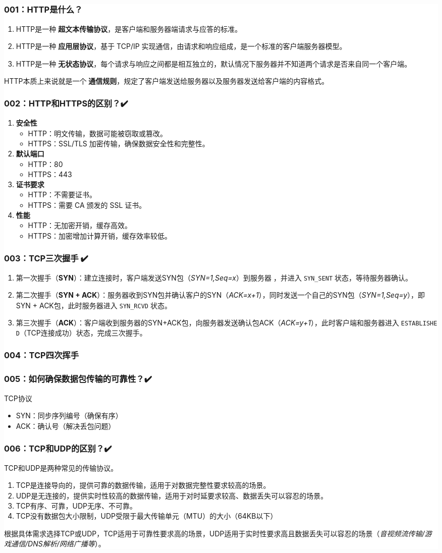 ### 001：HTTP是什么？

1. HTTP是一种 **超文本传输协议**，是客户端和服务器端请求与应答的标准。

2. HTTP是一种 **应用层协议**，基于 TCP/IP 实现通信，由请求和响应组成，是一个标准的客户端服务器模型。

3. HTTP是一种 **无状态协议**，每个请求与响应之间都是相互独立的，默认情况下服务器并不知道两个请求是否来自同一个客户端。


HTTP本质上来说就是一个 **通信规则**，规定了客户端发送给服务器以及服务器发送给客户端的内容格式。

### 002：HTTP和HTTPS的区别？✔️

1. **安全性**
   - HTTP：明文传输，数据可能被窃取或篡改。
   - HTTPS：SSL/TLS 加密传输，确保数据安全性和完整性。
2. **默认端口**
   - HTTP：80
   - HTTPS：443
3. **证书要求**
   - HTTP：不需要证书。
   - HTTPS：需要 CA 颁发的 SSL 证书。
4. **性能**
   - HTTP：无加密开销，缓存高效。
   - HTTPS：加密增加计算开销，缓存效率较低。

### 003：TCP三次握手 ✔️

1. 第一次握手（**SYN**）：建立连接时，客户端发送SYN包（*SYN=1,Seq=x*）到服务器 ，并进入 `SYN_SENT` 状态，等待服务器确认。

2. 第二次握手（**SYN + ACK**）：服务器收到SYN包并确认客户的SYN（*ACK=x+1*），同时发送一个自己的SYN包（*SYN=1,Seq=y*），即SYN + ACK包，此时服务器进入 `SYN_RCVD` 状态。

3. 第三次握手（**ACK**）：客户端收到服务器的SYN+ACK包，向服务器发送确认包ACK（*ACK=y+1*），此时客户端和服务器进入 `ESTABLISHED`（TCP连接成功）状态，完成三次握手。

### 004：TCP四次挥手

### 005：如何确保数据包传输的可靠性？✔️

TCP协议

- SYN：同步序列编号（确保有序）
- ACK：确认号（解决丢包问题）

### 006：TCP和UDP的区别？✔️

TCP和UDP是两种常见的传输协议。

1. TCP是连接导向的，提供可靠的数据传输，适用于对数据完整性要求较高的场景。
2. UDP是无连接的，提供实时性较高的数据传输，适用于对时延要求较高、数据丢失可以容忍的场景。
3. TCP有序、可靠，UDP无序、不可靠。
4. TCP没有数据包大小限制，UDP受限于最大传输单元（MTU）的大小（64KB以下）

根据具体需求选择TCP或UDP，TCP适用于可靠性要求高的场景，UDP适用于实时性要求高且数据丢失可以容忍的场景（*音视频流传输/游戏通信/DNS解析/网络广播等*）。
